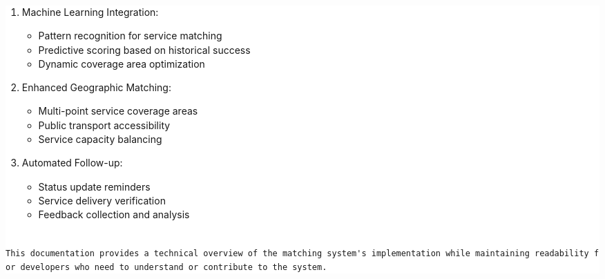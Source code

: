 1. Machine Learning Integration:

   - Pattern recognition for service matching
   - Predictive scoring based on historical success
   - Dynamic coverage area optimization

2. Enhanced Geographic Matching:

   - Multi-point service coverage areas
   - Public transport accessibility
   - Service capacity balancing

3. Automated Follow-up:
   - Status update reminders
   - Service delivery verification
   - Feedback collection and analysis

```

This documentation provides a technical overview of the matching system's implementation while maintaining readability for developers who need to understand or contribute to the system.

```
